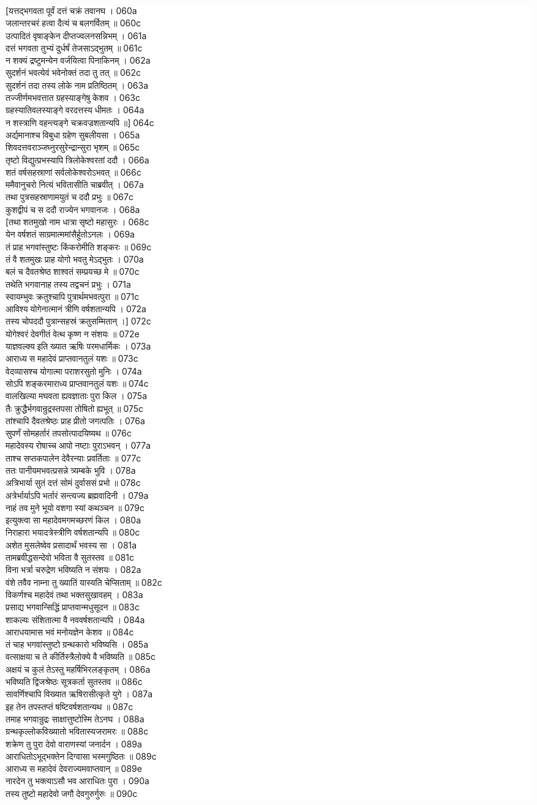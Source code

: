 [यत्तद्भगवता पूर्वं दत्तं चक्रं तवानघ ।	060a  
जलान्तरचरं हत्वा दैत्यं च बलगर्वितम् ॥	060c  
उत्पादितं वृषाङ्केन दीप्तज्वलनसन्निभम् ।	061a  
दत्तं भगवता तुभ्यं दुर्धर्षं तेजसाऽद्भुतम् ॥	061c  
न शक्यं द्रष्टुमन्येन वर्जयित्वा पिनाकिनम् ।	062a  
सुदर्शनं भवत्येवं भवेनोक्तं तदा तु तत् ॥	062c  
सुदर्शनं तदा तस्य लोके नाम प्रतिष्ठितम् ।	063a  
तज्जीर्णमभवत्तात ग्रहस्याङ्गेषु केशव ।	063c  
ग्रहस्यातिवलस्याङ्गे वरदत्तस्य धीमतः ।	064a  
न शस्त्राणि वहन्त्यङ्गे चक्रवज्रशतान्यपि ॥]	064c  
अर्द्यमानाश्च विबुधा ग्रहेण सुबलीयसा ।	065a  
शिवदत्तवराञ्जघ्नुरसुरेन्द्रान्सुरा भृशम् ॥	065c  
तृष्टो विद्युत्प्रभस्यापि त्रिलोकेश्वरतां ददौ ।	066a  
शतं वर्षसहस्राणां सर्वलोकेश्वरोऽभवत् ॥	066c  
ममैवानुचरो नित्यं भवितासीति चाब्रवीत् ।	067a  
तथा पुत्रसहस्राणामयुतं च ददौ प्रभुः ॥	067c  
कुशद्वीपं च स ददौ राज्येन भगवानजः ।	068a  
[तथा शतमुखो नाम धात्रा सृष्टो महासुरः ।	068c  
येन वर्षशतं साग्रमात्ममांसैर्हुतोऽनलः ।	069a  
तं प्राह भगवांस्तुष्टः किंकरोमीति शङ्करः ॥	069c  
तं वै शतमुखः प्राह योगो भवतु मेऽद्भुतः ।	070a  
बलं च दैवतश्रेष्ठ शाश्वतं सम्प्रयच्छ मे ॥	070c  
तथेति भगवानाह तस्य तद्वचनं प्रभुः ।	071a  
स्वायम्भुवः क्रतुश्चापि पुत्रार्थमभवत्पुरा ॥	071c  
आविश्य योगेनात्मानं त्रीणि वर्षशतान्यपि ।	072a  
तस्य चोपददौ पुत्रान्सहस्रं क्रतुसम्मितान् ।]	072c  
योगेश्वरं देवगीतं वेत्थ कृष्ण न संशयः ॥	072e  
याज्ञवल्क्य इति ख्यात ऋषिः परमधार्मिकः ।	073a  
आराध्य स महादेवं प्राप्तवानतुलं यशः ॥	073c  
वेदव्यासश्च योगात्मा पराशरसुतो मुनिः ।	074a  
सोऽपि शङ्करमाराध्य प्राप्तवानतुलं यशः ॥	074c  
वालखिल्या मघवता ह्यवज्ञाताः पुरा किल ।	075a  
तैः क्रुद्धैर्भगवान्रुद्रस्तपसा तोषितो ह्यभूत् ॥	075c  
तांश्चापि दैवतश्रेष्ठः प्राह प्रीतो जगत्पतिः ।	076a  
सुपर्णं सोमहर्तारं तपसोत्पादयिष्यथ ॥	076c  
महादेवस्य रोषाच्च आपो नष्टाः पुराऽभवन् ।	077a  
ताश्च सप्तकपालेन देवैरन्याः प्रवर्तिताः ॥	077c  
ततः पानीयमभवत्प्रसन्ने त्र्यम्बके भुवि ।	078a  
अत्रिभार्या सुतं दत्तं सोमं दुर्वाससं प्रभो ॥	078c  
अत्रेर्भार्याऽपि भर्तारं सन्त्यज्य ब्रह्मवादिनी ।	079a  
नाहं तव मुने भूयो वशगा स्यां कथञ्चन ॥	079c  
इत्युक्त्वा सा महादेवमगमच्छरणं किल ।	080a  
निराहारा भयादत्रेस्त्रीणि वर्षशतान्यपि ॥	080c  
अशेत मुसलेष्वेव प्रसादार्थं भवस्य सा ।	081a  
तामब्रवीद्धसन्देवो भविता वै सुतस्तव ॥	081c  
विना भर्त्रा चरुद्रेण भविष्यति न संशयः ।	082a  
वंशे तवैव नाम्ना तु ख्यातिं यास्यति चेप्सिताम् ॥	082c  
विकर्णश्च महादेवं तथा भक्तसुखावहम् ।	083a  
प्रसाद्य भगवान्सिद्धिं प्राप्तवान्मधुसूदन ॥	083c  
शाकल्यः संशितात्मा वै नववर्षशतान्यपि ।	084a  
आराधयामास भवं मनोयज्ञेन केशव ॥	084c  
तं चाह भगवांस्तुष्टो ग्रन्थकारो भविष्यसि ।	085a  
वत्साक्षया च ते कीर्तिस्त्रैलोक्ये वै भविष्यति ॥	085c  
अक्षयं च कुलं तेऽस्तु महर्षिभिरलङ्कृतम् ।	086a  
भविष्यति द्विजश्रेष्ठः सूत्रकर्ता सुतस्तव ॥	086c  
सावर्णिश्चापि विख्यात ऋषिरासीत्कृते युगे ।	087a  
इह तेन तपस्तप्तं षष्टिवर्षशतान्यथ ॥	087c  
तमाह भगवान्रुद्रः साक्षात्तुष्टोस्मि तेऽनघ ।	088a  
ग्रन्थकृल्लोकविख्यातो भवितास्यजरामरः ॥	088c  
शक्रेण तु पुरा देवो वाराणस्यां जनार्दन ।	089a  
आराधितोऽभूद्भक्तेन दिग्वासा भस्मगुष्ठितः ॥	089c  
आराध्य स महादेवं देवराज्यमवाप्तवान् ॥	089e  
नारदेन तु भक्त्याऽसौ भव आराधितः पुरा ।	090a  
तस्य तुष्टो महादेवो जगौ देवगुरुर्गुरुः ॥	090c  